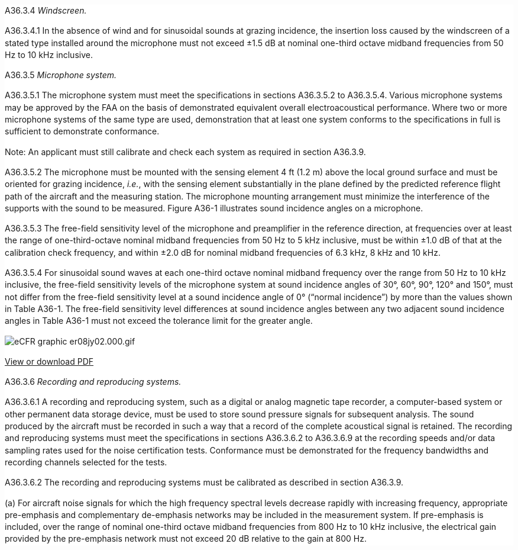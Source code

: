 A36.3.4 *Windscreen.*

A36.3.4.1 In the absence of wind and for sinusoidal sounds at grazing incidence, the insertion loss caused by the windscreen of a stated type installed around the microphone must not exceed ±1.5 dB at nominal one-third octave midband frequencies from 50 Hz to 10 kHz inclusive.

A36.3.5 *Microphone system.*

A36.3.5.1 The microphone system must meet the specifications in sections A36.3.5.2 to A36.3.5.4. Various microphone systems may be approved by the FAA on the basis of demonstrated equivalent overall electroacoustical performance. Where two or more microphone systems of the same type are used, demonstration that at least one system conforms to the specifications in full is sufficient to demonstrate conformance.

<div>

Note: An applicant must still calibrate and check each system as required in section A36.3.9.

</div>

A36.3.5.2 The microphone must be mounted with the sensing element 4 ft (1.2 m) above the local ground surface and must be oriented for grazing incidence, *i.e.*, with the sensing element substantially in the plane defined by the predicted reference flight path of the aircraft and the measuring station. The microphone mounting arrangement must minimize the interference of the supports with the sound to be measured. Figure A36-1 illustrates sound incidence angles on a microphone.

A36.3.5.3 The free-field sensitivity level of the microphone and preamplifier in the reference direction, at frequencies over at least the range of one-third-octave nominal midband frequencies from 50 Hz to 5 kHz inclusive, must be within ±1.0 dB of that at the calibration check frequency, and within ±2.0 dB for nominal midband frequencies of 6.3 kHz, 8 kHz and 10 kHz.

A36.3.5.4 For sinusoidal sound waves at each one-third octave nominal midband frequency over the range from 50 Hz to 10 kHz inclusive, the free-field sensitivity levels of the microphone system at sound incidence angles of 30°, 60°, 90°, 120° and 150°, must not differ from the free-field sensitivity level at a sound incidence angle of 0° (“normal incidence”) by more than the values shown in Table A36-1. The free-field sensitivity level differences at sound incidence angles between any two adjacent sound incidence angles in Table A36-1 must not exceed the tolerance limit for the greater angle.

![eCFR graphic er08jy02.000.gif](https://www.ecfr.gov/graphics/er08jy02.000.gif)

[View or download PDF](https://www.ecfr.gov/graphics/pdfs/er08jy02.000.pdf)

A36.3.6 *Recording and reproducing systems.*

A36.3.6.1 A recording and reproducing system, such as a digital or analog magnetic tape recorder, a computer-based system or other permanent data storage device, must be used to store sound pressure signals for subsequent analysis. The sound produced by the aircraft must be recorded in such a way that a record of the complete acoustical signal is retained. The recording and reproducing systems must meet the specifications in sections A36.3.6.2 to A36.3.6.9 at the recording speeds and/or data sampling rates used for the noise certification tests. Conformance must be demonstrated for the frequency bandwidths and recording channels selected for the tests.

A36.3.6.2 The recording and reproducing systems must be calibrated as described in section A36.3.9.

\(a\) For aircraft noise signals for which the high frequency spectral levels decrease rapidly with increasing frequency, appropriate pre-emphasis and complementary de-emphasis networks may be included in the measurement system. If pre-emphasis is included, over the range of nominal one-third octave midband frequencies from 800 Hz to 10 kHz inclusive, the electrical gain provided by the pre-emphasis network must not exceed 20 dB relative to the gain at 800 Hz.
